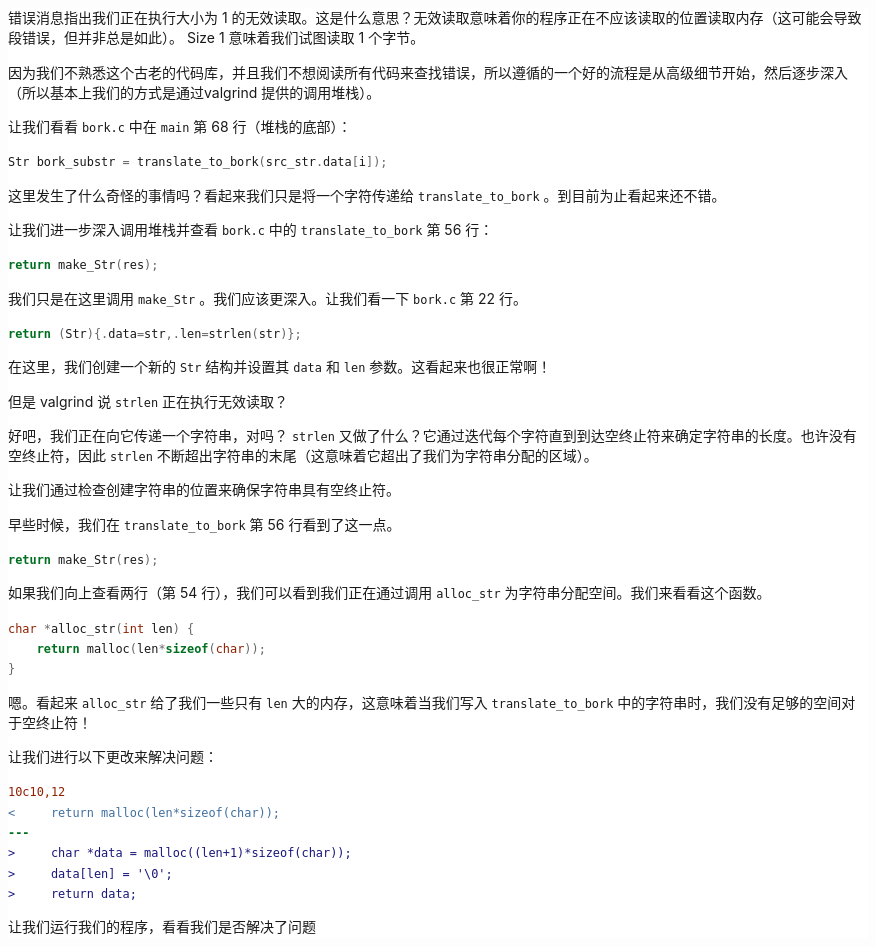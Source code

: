 错误消息指出我们正在执行大小为 1 的无效读取。这是什么意思？无效读取意味着你的程序正在不应该读取的位置读取内存（这可能会导致段错误，但并非总是如此）。 Size 1 意味着我们试图读取 1 个字节。

因为我们不熟悉这个古老的代码库，并且我们不想阅读所有代码来查找错误，所以遵循的一个好的流程是从高级细节开始，然后逐步深入（所以基本上我们的方式是通过valgrind 提供的调用堆栈）。

让我们看看 `bork.c` 中在 `main` 第 68 行（堆栈的底部）：

```c
Str bork_substr = translate_to_bork(src_str.data[i]);
```

这里发生了什么奇怪的事情吗？看起来我们只是将一个字符传递给 `translate_to_bork` 。到目前为止看起来还不错。

让我们进一步深入调用堆栈并查看 `bork.c` 中的 `translate_to_bork` 第 56 行：

```c
return make_Str(res);
```

我们只是在这里调用 `make_Str` 。我们应该更深入。让我们看一下 `bork.c` 第 22 行。

```c
return (Str){.data=str,.len=strlen(str)};
```

在这里，我们创建一个新的 `Str` 结构并设置其 `data` 和 `len` 参数。这看起来也很正常啊！

但是 valgrind 说 `strlen` 正在执行无效读取？

好吧，我们正在向它传递一个字符串，对吗？ `strlen` 又做了什么？它通过迭代每个字符直到到达空终止符来确定字符串的长度。也许没有空终止符，因此 `strlen` 不断超出字符串的末尾（这意味着它超出了我们为字符串分配的区域）。

让我们通过检查创建字符串的位置来确保字符串具有空终止符。

早些时候，我们在 `translate_to_bork` 第 56 行看到了这一点。

```c
return make_Str(res);
```

如果我们向上查看两行（第 54 行），我们可以看到我们正在通过调用 `alloc_str` 为字符串分配空间。我们来看看这个函数。

```c
char *alloc_str(int len) {
    return malloc(len*sizeof(char));
}
```

嗯。看起来 `alloc_str` 给了我们一些只有 `len` 大的内存，这意味着当我们写入 `translate_to_bork` 中的字符串时，我们没有足够的空间对于空终止符！

让我们进行以下更改来解决问题：

```diff
10c10,12
<     return malloc(len*sizeof(char));
---
>     char *data = malloc((len+1)*sizeof(char));
>     data[len] = '\0';
>     return data;
```

让我们运行我们的程序，看看我们是否解决了问题
